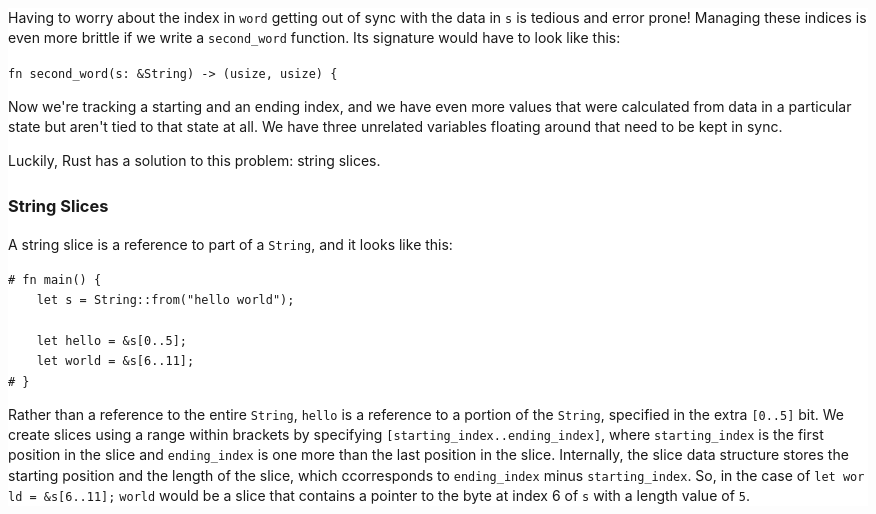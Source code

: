 Having to worry about the index in `word` getting out of sync with the data in `s` is tedious and error prone! Managing
these indices is even more brittle if we write a `second_word` function. Its signature would have to look like this:

```rust, noplayground
fn second_word(s: &String) -> (usize, usize) {
```

Now we're tracking a starting and an ending index, and we have even more values that were calculated from data in a
particular state but aren't tied to that state at all. We have three unrelated variables floating around that need to be
kept in sync.

Luckily, Rust has a solution to this problem: string slices.

### String Slices

A string slice is a reference to part of a `String`, and it looks like this:

```rust, noplayground
# fn main() {
    let s = String::from("hello world");
    
    let hello = &s[0..5];
    let world = &s[6..11];
# }
```

Rather than a reference to the entire `String`, `hello` is a reference to a portion of the `String`, specified in the
extra `[0..5]` bit. We create slices using a range within brackets by specifying `[starting_index..ending_index]`,
where `starting_index` is the first position in the slice and `ending_index` is one more than the last position in the
slice. Internally, the slice data structure stores the starting position and the length of the slice, which ccorresponds
to `ending_index` minus `starting_index`. So, in the case of `let world = &s[6..11];` `world` would be a slice that
contains a pointer to the byte at index 6 of `s` with a length value of `5`.
